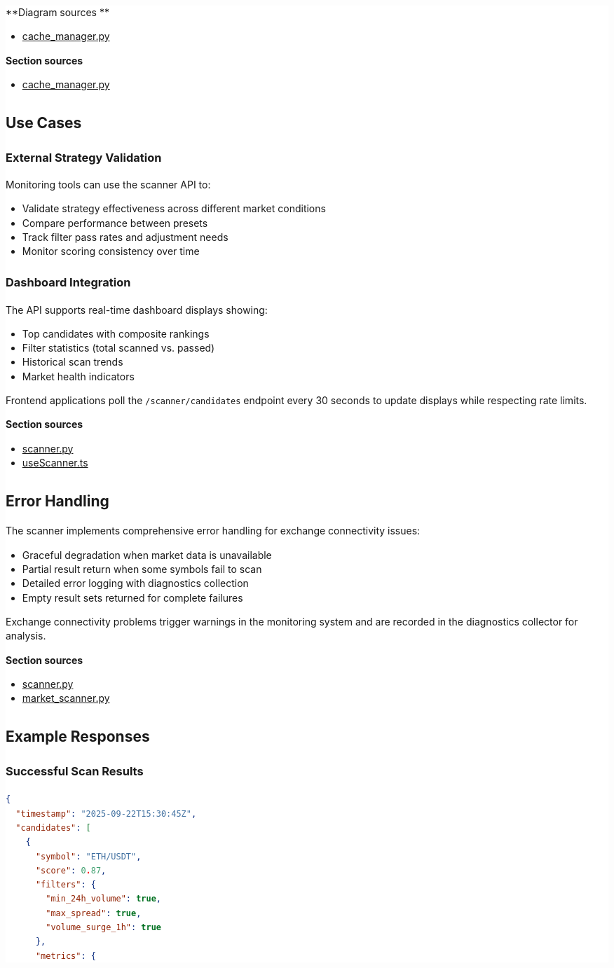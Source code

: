 ```mermaid
```

**Diagram sources **
- [cache_manager.py](file://breakout_bot/utils/cache_manager.py#L0-L345)

**Section sources**
- [cache_manager.py](file://breakout_bot/utils/cache_manager.py#L0-L345)

## Use Cases

### External Strategy Validation
Monitoring tools can use the scanner API to:

- Validate strategy effectiveness across different market conditions
- Compare performance between presets
- Track filter pass rates and adjustment needs
- Monitor scoring consistency over time

### Dashboard Integration
The API supports real-time dashboard displays showing:

- Top candidates with composite rankings
- Filter statistics (total scanned vs. passed)
- Historical scan trends
- Market health indicators

Frontend applications poll the `/scanner/candidates` endpoint every 30 seconds to update displays while respecting rate limits.

**Section sources**
- [scanner.py](file://breakout_bot/api/routers/scanner.py#L37-L72)
- [useScanner.ts](file://frontend/src/hooks/useScanner.ts#L0-L33)

## Error Handling
The scanner implements comprehensive error handling for exchange connectivity issues:

- Graceful degradation when market data is unavailable
- Partial result return when some symbols fail to scan
- Detailed error logging with diagnostics collection
- Empty result sets returned for complete failures

Exchange connectivity problems trigger warnings in the monitoring system and are recorded in the diagnostics collector for analysis.

**Section sources**
- [scanner.py](file://breakout_bot/api/routers/scanner.py#L99-L117)
- [market_scanner.py](file://breakout_bot/scanner/market_scanner.py#L0-L787)

## Example Responses

### Successful Scan Results
```json
{
  "timestamp": "2025-09-22T15:30:45Z",
  "candidates": [
    {
      "symbol": "ETH/USDT",
      "score": 0.87,
      "filters": {
        "min_24h_volume": true,
        "max_spread": true,
        "volume_surge_1h": true
      },
      "metrics": {
```